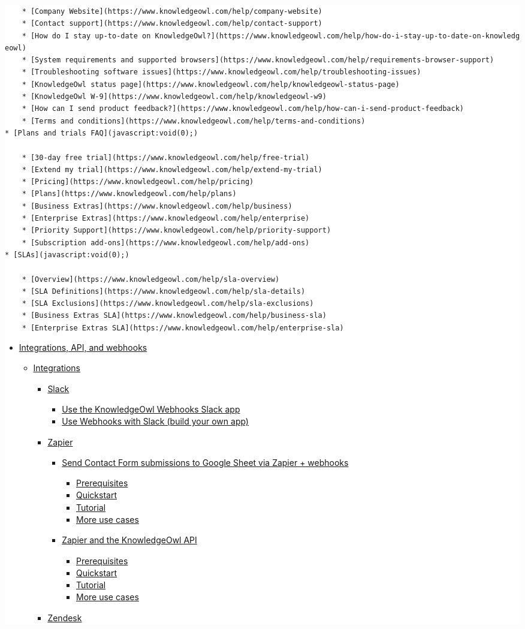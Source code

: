         * [Company Website](https://www.knowledgeowl.com/help/company-website)
        * [Contact support](https://www.knowledgeowl.com/help/contact-support)
        * [How do I stay up-to-date on KnowledgeOwl?](https://www.knowledgeowl.com/help/how-do-i-stay-up-to-date-on-knowledgeowl)
        * [System requirements and supported browsers](https://www.knowledgeowl.com/help/requirements-browser-support)
        * [Troubleshooting software issues](https://www.knowledgeowl.com/help/troubleshooting-issues)
        * [KnowledgeOwl status page](https://www.knowledgeowl.com/help/knowledgeowl-status-page)
        * [KnowledgeOwl W-9](https://www.knowledgeowl.com/help/knowledgeowl-w9)
        * [How can I send product feedback?](https://www.knowledgeowl.com/help/how-can-i-send-product-feedback)
        * [Terms and conditions](https://www.knowledgeowl.com/help/terms-and-conditions)
    * [Plans and trials FAQ](javascript:void(0);)
        
        * [30-day free trial](https://www.knowledgeowl.com/help/free-trial)
        * [Extend my trial](https://www.knowledgeowl.com/help/extend-my-trial)
        * [Pricing](https://www.knowledgeowl.com/help/pricing)
        * [Plans](https://www.knowledgeowl.com/help/plans)
        * [Business Extras](https://www.knowledgeowl.com/help/business)
        * [Enterprise Extras](https://www.knowledgeowl.com/help/enterprise)
        * [Priority Support](https://www.knowledgeowl.com/help/priority-support)
        * [Subscription add-ons](https://www.knowledgeowl.com/help/add-ons)
    * [SLAs](javascript:void(0);)
        
        * [Overview](https://www.knowledgeowl.com/help/sla-overview)
        * [SLA Definitions](https://www.knowledgeowl.com/help/sla-details)
        * [SLA Exclusions](https://www.knowledgeowl.com/help/sla-exclusions)
        * [Business Extras SLA](https://www.knowledgeowl.com/help/business-sla)
        * [Enterprise Extras SLA](https://www.knowledgeowl.com/help/enterprise-sla)
* [Integrations, API, and webhooks](javascript:void(0);)
    
    * [Integrations](javascript:void(0);)
        
        * [Slack](javascript:void(0);)
            
            * [Use the KnowledgeOwl Webhooks Slack app](https://www.knowledgeowl.com/help/use-the-knowledgeowl-webhooks-slack-app)
            * [Use Webhooks with Slack (build your own app)](https://www.knowledgeowl.com/help/using-webhooks-with-slack)
        * [Zapier](https://www.knowledgeowl.com/help/zapier)
            
            * [Send Contact Form submissions to Google Sheet via Zapier + webhooks](https://www.knowledgeowl.com/help/zapier-webhooks)
                
                * [Prerequisites](https://www.knowledgeowl.com/help/zapier-webhooks-prerequisites)
                * [Quickstart](https://www.knowledgeowl.com/help/zapier-webhooks-quickstart)
                * [Tutorial](https://www.knowledgeowl.com/help/zapier-webhooks-tutorial)
                * [More use cases](https://www.knowledgeowl.com/help/zapier-webhooks-use-cases)
            * [Zapier and the KnowledgeOwl API](https://www.knowledgeowl.com/help/zapier-api)
                
                * [Prerequisites](https://www.knowledgeowl.com/help/zapier-api-prerequisites)
                * [Quickstart](https://www.knowledgeowl.com/help/zapier-api-quickstart)
                * [Tutorial](https://www.knowledgeowl.com/help/zapier-api-tutorial)
                * [More use cases](https://www.knowledgeowl.com/help/zapier-api-use-cases)
        * [Zendesk](javascript:void(0);)
            